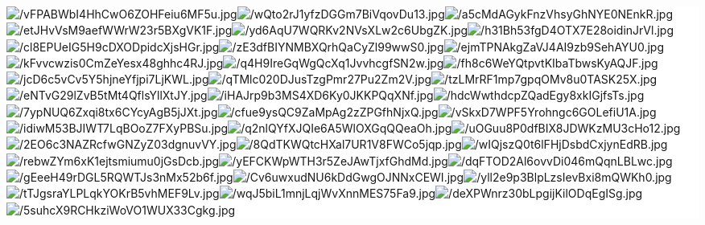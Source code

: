 <img src="https://image.tmdb.org/t/p/original/vFPABWbI4HhCwO6ZOHFeiu6MF5u.jpg" alt="/vFPABWbI4HhCwO6ZOHFeiu6MF5u.jpg" title="/vFPABWbI4HhCwO6ZOHFeiu6MF5u.jpg"><img src="https://image.tmdb.org/t/p/original/wQto2rJ1yfzDGGm7BiVqovDu13.jpg" alt="/wQto2rJ1yfzDGGm7BiVqovDu13.jpg" title="/wQto2rJ1yfzDGGm7BiVqovDu13.jpg"><img src="https://image.tmdb.org/t/p/original/a5cMdAGykFnzVhsyGhNYE0NEnkR.jpg" alt="/a5cMdAGykFnzVhsyGhNYE0NEnkR.jpg" title="/a5cMdAGykFnzVhsyGhNYE0NEnkR.jpg"><img src="https://image.tmdb.org/t/p/original/etJHvVsM9aefWWrW23r5BXgVK1F.jpg" alt="/etJHvVsM9aefWWrW23r5BXgVK1F.jpg" title="/etJHvVsM9aefWWrW23r5BXgVK1F.jpg"><img src="https://image.tmdb.org/t/p/original/yd6AqU7WQRKv2NVsXLw2c6UbgZK.jpg" alt="/yd6AqU7WQRKv2NVsXLw2c6UbgZK.jpg" title="/yd6AqU7WQRKv2NVsXLw2c6UbgZK.jpg"><img src="https://image.tmdb.org/t/p/original/h31Bh53fgD4OTX7E28oidinJrVl.jpg" alt="/h31Bh53fgD4OTX7E28oidinJrVl.jpg" title="/h31Bh53fgD4OTX7E28oidinJrVl.jpg"><img src="https://image.tmdb.org/t/p/original/cl8EPUeIG5H9cDXODpidcXjsHGr.jpg" alt="/cl8EPUeIG5H9cDXODpidcXjsHGr.jpg" title="/cl8EPUeIG5H9cDXODpidcXjsHGr.jpg"><img src="https://image.tmdb.org/t/p/original/zE3dfBIYNMBXQrhQaCyZl99wwS0.jpg" alt="/zE3dfBIYNMBXQrhQaCyZl99wwS0.jpg" title="/zE3dfBIYNMBXQrhQaCyZl99wwS0.jpg"><img src="https://image.tmdb.org/t/p/original/ejmTPNAkgZaVJ4AI9zb9SehAYU0.jpg" alt="/ejmTPNAkgZaVJ4AI9zb9SehAYU0.jpg" title="/ejmTPNAkgZaVJ4AI9zb9SehAYU0.jpg"><img src="https://image.tmdb.org/t/p/original/kFvvcwzis0CmZeYesx48ghhc4RJ.jpg" alt="/kFvvcwzis0CmZeYesx48ghhc4RJ.jpg" title="/kFvvcwzis0CmZeYesx48ghhc4RJ.jpg"><img src="https://image.tmdb.org/t/p/original/q4H9IreGqWgQcXq1JvvhcgfSN2w.jpg" alt="/q4H9IreGqWgQcXq1JvvhcgfSN2w.jpg" title="/q4H9IreGqWgQcXq1JvvhcgfSN2w.jpg"><img src="https://image.tmdb.org/t/p/original/fh8c6WeYQtpvtKIbaTbwsKyAQJF.jpg" alt="/fh8c6WeYQtpvtKIbaTbwsKyAQJF.jpg" title="/fh8c6WeYQtpvtKIbaTbwsKyAQJF.jpg"><img src="https://image.tmdb.org/t/p/original/jcD6c5vCv5Y5hjneYfjpi7LjKWL.jpg" alt="/jcD6c5vCv5Y5hjneYfjpi7LjKWL.jpg" title="/jcD6c5vCv5Y5hjneYfjpi7LjKWL.jpg"><img src="https://image.tmdb.org/t/p/original/qTMlc020DJusTzgPmr27Pu2Zm2V.jpg" alt="/qTMlc020DJusTzgPmr27Pu2Zm2V.jpg" title="/qTMlc020DJusTzgPmr27Pu2Zm2V.jpg"><img src="https://image.tmdb.org/t/p/original/tzLMrRF1mp7gpqOMv8u0TASK25X.jpg" alt="/tzLMrRF1mp7gpqOMv8u0TASK25X.jpg" title="/tzLMrRF1mp7gpqOMv8u0TASK25X.jpg"><img src="https://image.tmdb.org/t/p/original/eNTvG29lZvB5tMt4QflsYllXtJY.jpg" alt="/eNTvG29lZvB5tMt4QflsYllXtJY.jpg" title="/eNTvG29lZvB5tMt4QflsYllXtJY.jpg"><img src="https://image.tmdb.org/t/p/original/iHAJrp9b3MS4XD6Ky0JKKPQqXNf.jpg" alt="/iHAJrp9b3MS4XD6Ky0JKKPQqXNf.jpg" title="/iHAJrp9b3MS4XD6Ky0JKKPQqXNf.jpg"><img src="https://image.tmdb.org/t/p/original/hdcWwthdcpZQadEgy8xkIGjfsTs.jpg" alt="/hdcWwthdcpZQadEgy8xkIGjfsTs.jpg" title="/hdcWwthdcpZQadEgy8xkIGjfsTs.jpg"><img src="https://image.tmdb.org/t/p/original/7ypNUQ6Zxqi8tx6CYcyAgB5jJXt.jpg" alt="/7ypNUQ6Zxqi8tx6CYcyAgB5jJXt.jpg" title="/7ypNUQ6Zxqi8tx6CYcyAgB5jJXt.jpg"><img src="https://image.tmdb.org/t/p/original/cfue9ysQC9ZaMpAg2zZPGfhNjxQ.jpg" alt="/cfue9ysQC9ZaMpAg2zZPGfhNjxQ.jpg" title="/cfue9ysQC9ZaMpAg2zZPGfhNjxQ.jpg"><img src="https://image.tmdb.org/t/p/original/vSkxD7WPF5Yrohngc6GOLefiU1A.jpg" alt="/vSkxD7WPF5Yrohngc6GOLefiU1A.jpg" title="/vSkxD7WPF5Yrohngc6GOLefiU1A.jpg"><img src="https://image.tmdb.org/t/p/original/idiwM53BJIWT7LqBOoZ7FXyPBSu.jpg" alt="/idiwM53BJIWT7LqBOoZ7FXyPBSu.jpg" title="/idiwM53BJIWT7LqBOoZ7FXyPBSu.jpg"><img src="https://image.tmdb.org/t/p/original/q2nlQYfXJQIe6A5WlOXGqQQeaOh.jpg" alt="/q2nlQYfXJQIe6A5WlOXGqQQeaOh.jpg" title="/q2nlQYfXJQIe6A5WlOXGqQQeaOh.jpg"><img src="https://image.tmdb.org/t/p/original/uOGuu8P0dfBIX8JDWKzMU3cHo12.jpg" alt="/uOGuu8P0dfBIX8JDWKzMU3cHo12.jpg" title="/uOGuu8P0dfBIX8JDWKzMU3cHo12.jpg"><img src="https://image.tmdb.org/t/p/original/2EO6c3NAZRcfwGNZyZ03dgnuvVY.jpg" alt="/2EO6c3NAZRcfwGNZyZ03dgnuvVY.jpg" title="/2EO6c3NAZRcfwGNZyZ03dgnuvVY.jpg"><img src="https://image.tmdb.org/t/p/original/8QdTKWQtcHXal7UR1V8FWCo5jqp.jpg" alt="/8QdTKWQtcHXal7UR1V8FWCo5jqp.jpg" title="/8QdTKWQtcHXal7UR1V8FWCo5jqp.jpg"><img src="https://image.tmdb.org/t/p/original/wIQjszQ0t6lFHjDsbdCxjynEdRB.jpg" alt="/wIQjszQ0t6lFHjDsbdCxjynEdRB.jpg" title="/wIQjszQ0t6lFHjDsbdCxjynEdRB.jpg"><img src="https://image.tmdb.org/t/p/original/rebwZYm6xK1ejtsmiumu0jGsDcb.jpg" alt="/rebwZYm6xK1ejtsmiumu0jGsDcb.jpg" title="/rebwZYm6xK1ejtsmiumu0jGsDcb.jpg"><img src="https://image.tmdb.org/t/p/original/yEFCKWpWTH3r5ZeJAwTjxfGhdMd.jpg" alt="/yEFCKWpWTH3r5ZeJAwTjxfGhdMd.jpg" title="/yEFCKWpWTH3r5ZeJAwTjxfGhdMd.jpg"><img src="https://image.tmdb.org/t/p/original/dqFTOD2Al6ovvDi046mQqnLBLwc.jpg" alt="/dqFTOD2Al6ovvDi046mQqnLBLwc.jpg" title="/dqFTOD2Al6ovvDi046mQqnLBLwc.jpg"><img src="https://image.tmdb.org/t/p/original/gEeeH49rDGL5RQWTJs3nMx52b6f.jpg" alt="/gEeeH49rDGL5RQWTJs3nMx52b6f.jpg" title="/gEeeH49rDGL5RQWTJs3nMx52b6f.jpg"><img src="https://image.tmdb.org/t/p/original/Cv6uwxudNU6kDdGwgOJNNxCEWI.jpg" alt="/Cv6uwxudNU6kDdGwgOJNNxCEWI.jpg" title="/Cv6uwxudNU6kDdGwgOJNNxCEWI.jpg"><img src="https://image.tmdb.org/t/p/original/yll2e9p3BlpLzsIevBxi8mQWKh0.jpg" alt="/yll2e9p3BlpLzsIevBxi8mQWKh0.jpg" title="/yll2e9p3BlpLzsIevBxi8mQWKh0.jpg"><img src="https://image.tmdb.org/t/p/original/tTJgsraYLPLqkYOKrB5vhMEF9Lv.jpg" alt="/tTJgsraYLPLqkYOKrB5vhMEF9Lv.jpg" title="/tTJgsraYLPLqkYOKrB5vhMEF9Lv.jpg"><img src="https://image.tmdb.org/t/p/original/wqJ5biL1mnjLqjWvXnnMES75Fa9.jpg" alt="/wqJ5biL1mnjLqjWvXnnMES75Fa9.jpg" title="/wqJ5biL1mnjLqjWvXnnMES75Fa9.jpg"><img src="https://image.tmdb.org/t/p/original/deXPWnrz30bLpgijKilODqEgISg.jpg" alt="/deXPWnrz30bLpgijKilODqEgISg.jpg" title="/deXPWnrz30bLpgijKilODqEgISg.jpg"><img src="https://image.tmdb.org/t/p/original/5suhcX9RCHkziWoVO1WUX33Cgkg.jpg" alt="/5suhcX9RCHkziWoVO1WUX33Cgkg.jpg" title="/5suhcX9RCHkziWoVO1WUX33Cgkg.jpg">